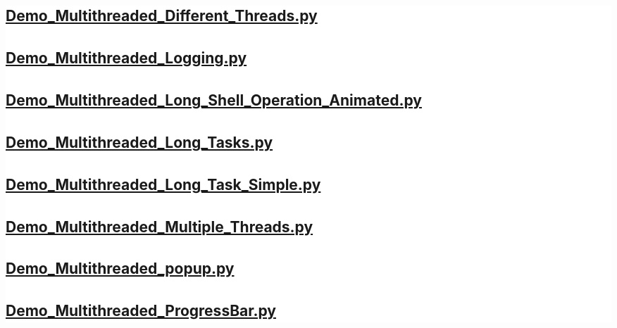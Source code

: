 ## [Demo_Multithreaded_Different_Threads.py](https://github.com/PySimpleGUI/PySimpleGUI/blob/master/DemoPrograms/Demo_Multithreaded_Different_Threads.py)
<video autoplay loop muted playsinline src="https://raw.githubusercontent.com/PySimpleGUI/PySimpleGUI-Screenshots/main/DemoScreenshots/Demo_Multithreaded_Different_Threads.mp4" width=400> </video>

## [Demo_Multithreaded_Logging.py](https://github.com/PySimpleGUI/PySimpleGUI/blob/master/DemoPrograms/Demo_Multithreaded_Logging.py)
<video autoplay loop muted playsinline src="https://raw.githubusercontent.com/PySimpleGUI/PySimpleGUI-Screenshots/main/DemoScreenshots/Demo_Multithreaded_Logging.mp4" width=400> </video>

## [Demo_Multithreaded_Long_Shell_Operation_Animated.py](https://github.com/PySimpleGUI/PySimpleGUI/blob/master/DemoPrograms/Demo_Multithreaded_Long_Shell_Operation_Animated.py)
<video autoplay loop muted playsinline src="https://raw.githubusercontent.com/PySimpleGUI/PySimpleGUI-Screenshots/main/DemoScreenshots/Demo_Multithreaded_Long_Shell_Operation_Animated.mp4" width=400> </video>

## [Demo_Multithreaded_Long_Tasks.py](https://github.com/PySimpleGUI/PySimpleGUI/blob/master/DemoPrograms/Demo_Multithreaded_Long_Tasks.py)
<video autoplay loop muted playsinline src="https://raw.githubusercontent.com/PySimpleGUI/PySimpleGUI-Screenshots/main/DemoScreenshots/Demo_Multithreaded_Long_Tasks.mp4" width=400> </video>

## [Demo_Multithreaded_Long_Task_Simple.py](https://github.com/PySimpleGUI/PySimpleGUI/blob/master/DemoPrograms/Demo_Multithreaded_Long_Task_Simple.py)
<video autoplay loop muted playsinline src="https://raw.githubusercontent.com/PySimpleGUI/PySimpleGUI-Screenshots/main/DemoScreenshots/Demo_Multithreaded_Long_Task_Simple.mp4" width=400> </video>

## [Demo_Multithreaded_Multiple_Threads.py](https://github.com/PySimpleGUI/PySimpleGUI/blob/master/DemoPrograms/Demo_Multithreaded_Multiple_Threads.py)
<video autoplay loop muted playsinline src="https://raw.githubusercontent.com/PySimpleGUI/PySimpleGUI-Screenshots/main/DemoScreenshots/Demo_Multithreaded_Multiple_Threads.mp4" width=400> </video>

## [Demo_Multithreaded_popup.py](https://github.com/PySimpleGUI/PySimpleGUI/blob/master/DemoPrograms/Demo_Multithreaded_popup.py)
<video autoplay loop muted playsinline src="https://raw.githubusercontent.com/PySimpleGUI/PySimpleGUI-Screenshots/main/DemoScreenshots/Demo_Multithreaded_popup.mp4" width=400> </video>

## [Demo_Multithreaded_ProgressBar.py](https://github.com/PySimpleGUI/PySimpleGUI/blob/master/DemoPrograms/Demo_Multithreaded_ProgressBar.py)
<video autoplay loop muted playsinline src="https://raw.githubusercontent.com/PySimpleGUI/PySimpleGUI-Screenshots/main/DemoScreenshots/Demo_Multithreaded_ProgressBar.mp4" width=400> </video>
